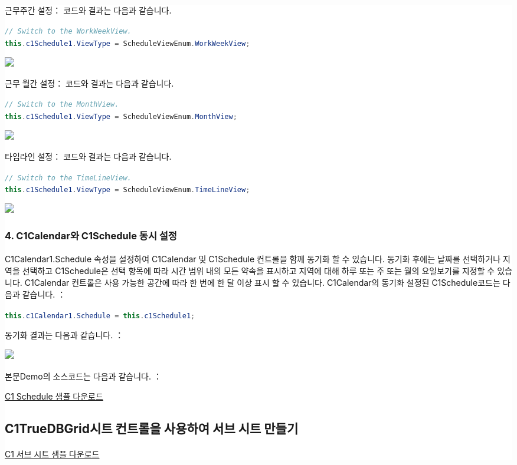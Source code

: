 
근무주간 설정：  코드와 결과는 다음과 같습니다.

```csharp
// Switch to the WorkWeekView.
this.c1Schedule1.ViewType = ScheduleViewEnum.WorkWeekView;
```

![](https://www.grapecity.co.kr/images/training/c1/tc_winforms3-6-5.png)

  

근무 월간 설정：  코드와 결과는 다음과 같습니다.

```csharp
// Switch to the MonthView.
this.c1Schedule1.ViewType = ScheduleViewEnum.MonthView;
```

![](https://www.grapecity.co.kr/images/training/c1/tc_winforms3-6-6.png)

  

타임라인 설정：  코드와 결과는 다음과 같습니다.

```csharp
// Switch to the TimeLineView.
this.c1Schedule1.ViewType = ScheduleViewEnum.TimeLineView;
```

![](https://www.grapecity.co.kr/images/training/c1/tc_winforms3-6-7.png)

  

### 4. C1Calendar와 C1Schedule 동시 설정

C1Calendar1.Schedule 속성을 설정하여 C1Calendar 및 C1Schedule 컨트롤을 함께 동기화 할 수 있습니다. 동기화 후에는 날짜를 선택하거나 지역을 선택하고 C1Schedule은 선택 항목에 따라 시간 범위 내의 모든 약속을 표시하고 지역에 대해 하루 또는 주 또는 월의 요일보기를 지정할 수 있습니다. C1Calendar 컨트롤은 사용 가능한 공간에 따라 한 번에 한 달 이상 표시 할 수 있습니다. C1Calendar의 동기화 설정된 C1Schedule코드는 다음과 같습니다. ：

```csharp
this.c1Calendar1.Schedule = this.c1Schedule1;
```

동기화 결과는 다음과 같습니다. ：

  

![](https://www.grapecity.co.kr/images/training/c1/tc_winforms3-6-8.png)

  

본문Demo의 소스코드는 다음과 같습니다. ：

  

[C1 Schedule 샘플 다운로드](https://www.grapecity.co.kr/files/C1/Samples/C1Winforms/C1Schedule.zip)


## C1TrueDBGrid시트 컨트롤을 사용하여 서브 시트 만들기

[C1 서브 시트 샘플 다운로드](https://www.grapecity.co.kr/files/C1/Samples/C1Winforms/TrueDBGrid-ChildGrids.zip)
